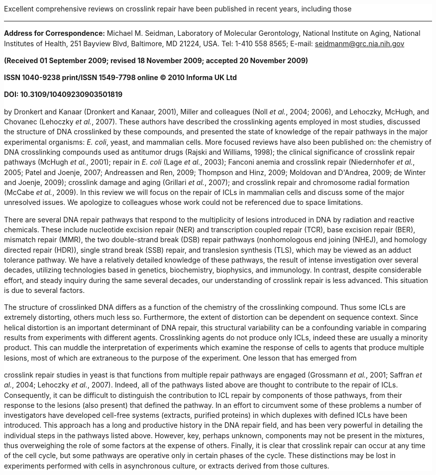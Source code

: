 Excellent comprehensive reviews on crosslink repair have been published in recent years, including those

---

**Address for Correspondence:** Michael M. Seidman, Laboratory of Molecular Gerontology, National Institute on Aging, National Institutes of Health, 251 Bayview Blvd, Baltimore, MD 21224, USA. Tel: 1-410 558 8565; E-mail: seidmanm@grc.nia.nih.gov

**(Received 01 September 2009; revised 18 November 2009; accepted 20 November 2009)**

**ISSN 1040-9238 print/ISSN 1549-7798 online © 2010 Informa UK Ltd**

**DOI: 10.3109/10409230903501819**

by Dronkert and Kanaar (Dronkert and Kanaar, 2001), Miller and colleagues (Noll *et al.*, 2004; 2006), and Lehoczky, McHugh, and Chovanec (Lehoczky *et al.*, 2007). These authors have described the crosslinking agents employed in most studies, discussed the structure of DNA crosslinked by these compounds, and presented the state of knowledge of the repair pathways in the major experimental organisms: *E. coli*, yeast, and mammalian cells. More focused reviews have also been published on: the chemistry of DNA crosslinking compounds used as antitumor drugs (Rajski and Williams, 1998); the clinical significance of crosslink repair pathways (McHugh *et al.*, 2001); repair in *E. coli* (Lage *et al.*, 2003); Fanconi anemia and crosslink repair (Niedernhofer *et al.*, 2005; Patel and Joenje, 2007; Andreassen and Ren, 2009; Thompson and Hinz, 2009; Moldovan and D'Andrea, 2009; de Winter and Joenje, 2009); crosslink damage and aging (Grillari *et al.*, 2007); and crosslink repair and chromosome radial formation (McCabe *et al.*, 2009). In this review we will focus on the repair of ICLs in mammalian cells and discuss some of the major unresolved issues. We apologize to colleagues whose work could not be referenced due to space limitations.

There are several DNA repair pathways that respond to the multiplicity of lesions introduced in DNA by radiation and reactive chemicals. These include nucleotide excision repair (NER) and transcription coupled repair (TCR), base excision repair (BER), mismatch repair (MMR), the two double-strand break (DSB) repair pathways (nonhomologous end joining (NHEJ), and homology directed repair (HDR)), single strand break (SSB) repair, and translesion synthesis (TLS), which may be viewed as an adduct tolerance pathway. We have a relatively detailed knowledge of these pathways, the result of intense investigation over several decades, utilizing technologies based in genetics, biochemistry, biophysics, and immunology. In contrast, despite considerable effort, and steady inquiry during the same several decades, our understanding of crosslink repair is less advanced. This situation is due to several factors.

The structure of crosslinked DNA differs as a function of the chemistry of the crosslinking compound. Thus some ICLs are extremely distorting, others much less so. Furthermore, the extent of distortion can be dependent on sequence context. Since helical distortion is an important determinant of DNA repair, this structural variability can be a confounding variable in comparing results from experiments with different agents. Crosslinking agents do not produce only ICLs, indeed these are usually a minority product. This can muddle the interpretation of experiments which examine the response of cells to agents that produce multiple lesions, most of which are extraneous to the purpose of the experiment. One lesson that has emerged from

crosslink repair studies in yeast is that functions from multiple repair pathways are engaged (Grossmann *et al.*, 2001; Saffran *et al.*, 2004; Lehoczky *et al.*, 2007). Indeed, all of the pathways listed above are thought to contribute to the repair of ICLs. Consequently, it can be difficult to distinguish the contribution to ICL repair by components of those pathways, from their response to the lesions (also present) that defined the pathway. In an effort to circumvent some of these problems a number of investigators have developed cell-free systems (extracts, purified proteins) in which duplexes with defined ICLs have been introduced. This approach has a long and productive history in the DNA repair field, and has been very powerful in detailing the individual steps in the pathways listed above. However, key, perhaps unknown, components may not be present in the mixtures, thus overweighing the role of some factors at the expense of others. Finally, it is clear that crosslink repair can occur at any time of the cell cycle, but some pathways are operative only in certain phases of the cycle. These distinctions may be lost in experiments performed with cells in asynchronous culture, or extracts derived from those cultures.

